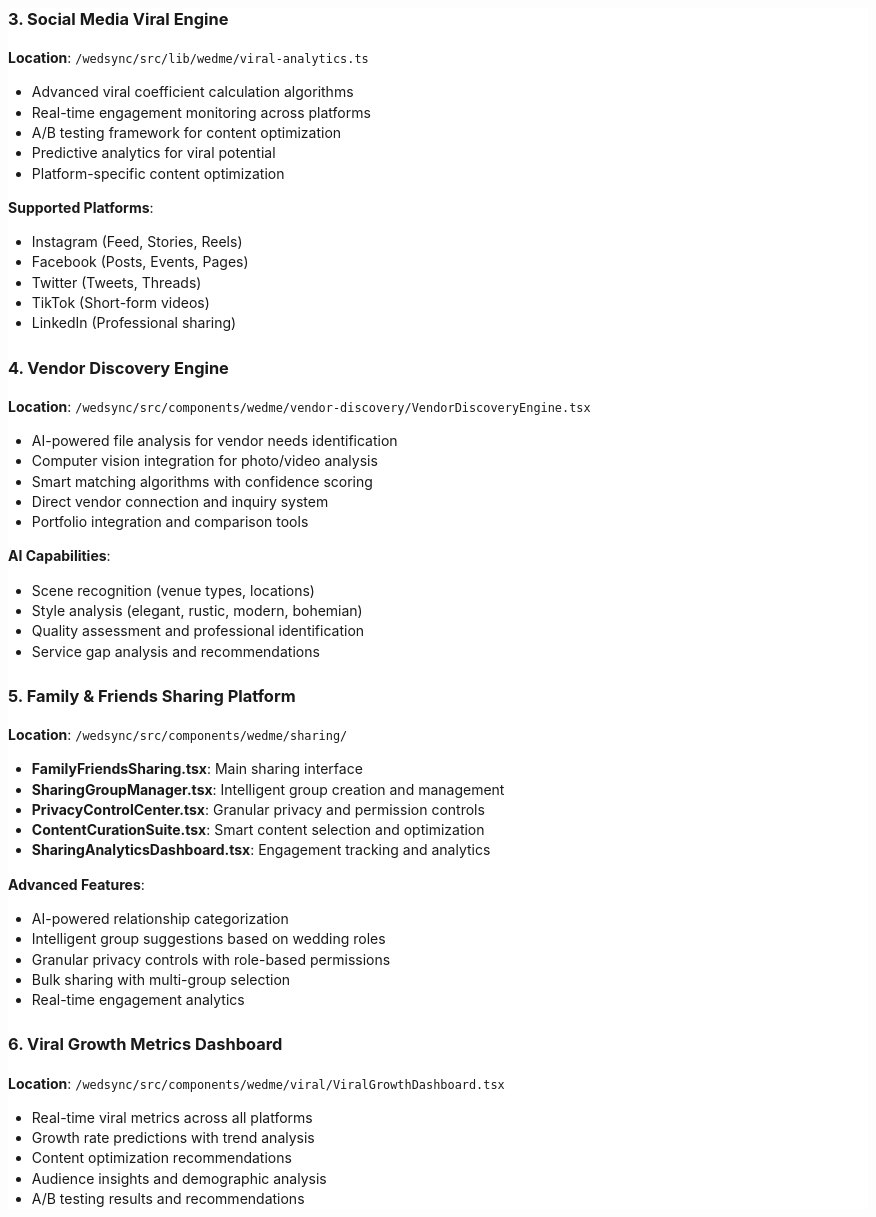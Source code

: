 ### 3. Social Media Viral Engine
**Location**: `/wedsync/src/lib/wedme/viral-analytics.ts`
- Advanced viral coefficient calculation algorithms
- Real-time engagement monitoring across platforms
- A/B testing framework for content optimization
- Predictive analytics for viral potential
- Platform-specific content optimization

**Supported Platforms**:
- Instagram (Feed, Stories, Reels)
- Facebook (Posts, Events, Pages)
- Twitter (Tweets, Threads)
- TikTok (Short-form videos)
- LinkedIn (Professional sharing)

### 4. Vendor Discovery Engine
**Location**: `/wedsync/src/components/wedme/vendor-discovery/VendorDiscoveryEngine.tsx`
- AI-powered file analysis for vendor needs identification
- Computer vision integration for photo/video analysis
- Smart matching algorithms with confidence scoring
- Direct vendor connection and inquiry system
- Portfolio integration and comparison tools

**AI Capabilities**:
- Scene recognition (venue types, locations)
- Style analysis (elegant, rustic, modern, bohemian)
- Quality assessment and professional identification
- Service gap analysis and recommendations

### 5. Family & Friends Sharing Platform
**Location**: `/wedsync/src/components/wedme/sharing/`
- **FamilyFriendsSharing.tsx**: Main sharing interface
- **SharingGroupManager.tsx**: Intelligent group creation and management
- **PrivacyControlCenter.tsx**: Granular privacy and permission controls
- **ContentCurationSuite.tsx**: Smart content selection and optimization
- **SharingAnalyticsDashboard.tsx**: Engagement tracking and analytics

**Advanced Features**:
- AI-powered relationship categorization
- Intelligent group suggestions based on wedding roles
- Granular privacy controls with role-based permissions
- Bulk sharing with multi-group selection
- Real-time engagement analytics

### 6. Viral Growth Metrics Dashboard
**Location**: `/wedsync/src/components/wedme/viral/ViralGrowthDashboard.tsx`
- Real-time viral metrics across all platforms
- Growth rate predictions with trend analysis
- Content optimization recommendations
- Audience insights and demographic analysis
- A/B testing results and recommendations
